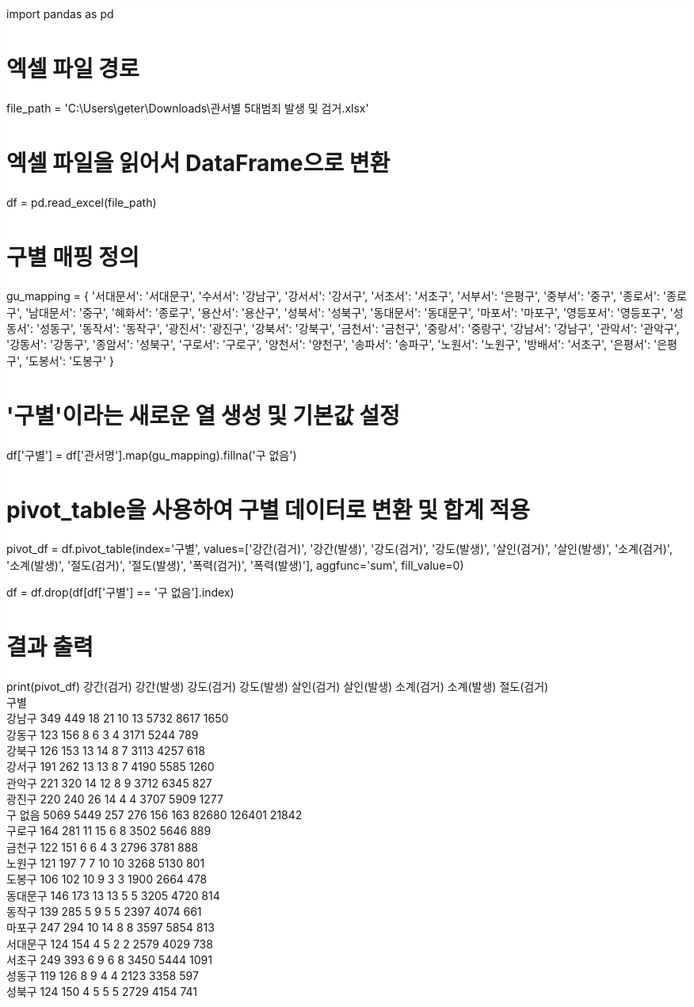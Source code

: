 import pandas as pd

# 엑셀 파일 경로
file_path = 'C:\\Users\\geter\\Downloads\\관서별 5대범죄 발생 및 검거.xlsx'

# 엑셀 파일을 읽어서 DataFrame으로 변환
df = pd.read_excel(file_path)

# 구별 매핑 정의
gu_mapping = {
    '서대문서': '서대문구', '수서서': '강남구', '강서서': '강서구', '서초서': '서초구',
    '서부서': '은평구', '중부서': '중구', '종로서': '종로구', '남대문서': '중구',
    '혜화서': '종로구', '용산서': '용산구', '성북서': '성북구', '동대문서': '동대문구',
    '마포서': '마포구', '영등포서': '영등포구', '성동서': '성동구', '동작서': '동작구',
    '광진서': '광진구', '강북서': '강북구', '금천서': '금천구', '중랑서': '중랑구',
    '강남서': '강남구', '관악서': '관악구', '강동서': '강동구', '종암서': '성북구', 
    '구로서': '구로구', '양천서': '양천구', '송파서': '송파구', '노원서': '노원구', 
    '방배서': '서초구', '은평서': '은평구', '도봉서': '도봉구'
}

# '구별'이라는 새로운 열 생성 및 기본값 설정
df['구별'] = df['관서명'].map(gu_mapping).fillna('구 없음')



# pivot_table을 사용하여 구별 데이터로 변환 및 합계 적용
pivot_df = df.pivot_table(index='구별', 
                           values=['강간(검거)', '강간(발생)', '강도(검거)', '강도(발생)', 
                                   '살인(검거)', '살인(발생)', '소계(검거)', '소계(발생)', 
                                   '절도(검거)', '절도(발생)', '폭력(검거)', '폭력(발생)'], 
                           aggfunc='sum', 
                           fill_value=0)


df = df.drop(df[df['구별'] == '구 없음'].index)


# 결과 출력
print(pivot_df)
      강간(검거)  강간(발생)  강도(검거)  강도(발생)  살인(검거)  살인(발생)  소계(검거)  소계(발생)  절도(검거)  \
구별                                                                             
강남구      349     449      18      21      10      13    5732    8617    1650   
강동구      123     156       8       6       3       4    3171    5244     789   
강북구      126     153      13      14       8       7    3113    4257     618   
강서구      191     262      13      13       8       7    4190    5585    1260   
관악구      221     320      14      12       8       9    3712    6345     827   
광진구      220     240      26      14       4       4    3707    5909    1277   
구 없음    5069    5449     257     276     156     163   82680  126401   21842   
구로구      164     281      11      15       6       8    3502    5646     889   
금천구      122     151       6       6       4       3    2796    3781     888   
노원구      121     197       7       7      10      10    3268    5130     801   
도봉구      106     102      10       9       3       3    1900    2664     478   
동대문구     146     173      13      13       5       5    3205    4720     814   
동작구      139     285       5       9       5       5    2397    4074     661   
마포구      247     294      10      14       8       8    3597    5854     813   
서대문구     124     154       4       5       2       2    2579    4029     738   
서초구      249     393       6       9       6       8    3450    5444    1091   
성동구      119     126       8       9       4       4    2123    3358     597   
성북구      124     150       4       5       5       5    2729    4154     741   